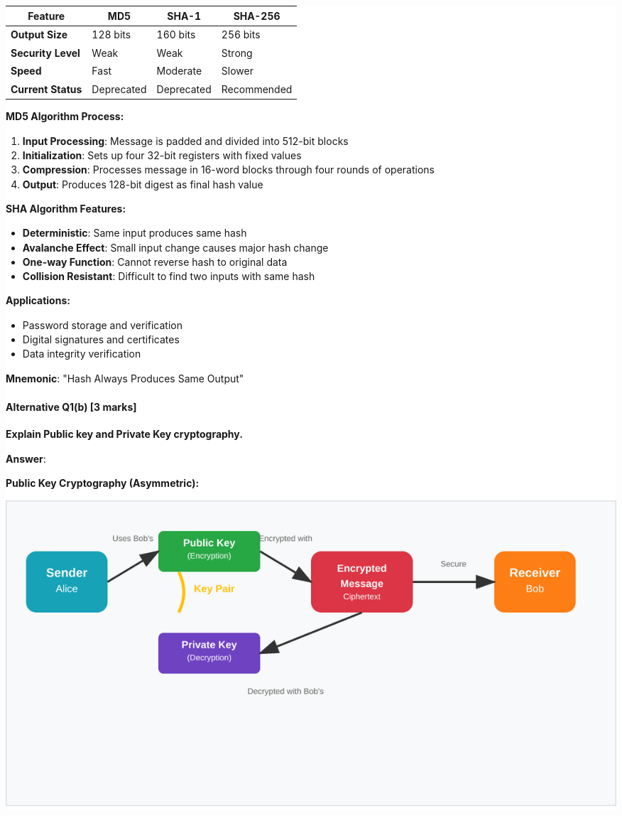 | Feature | MD5 | SHA-1 | SHA-256 |
|---------|-----|-------|---------|
| **Output Size** | 128 bits | 160 bits | 256 bits |
| **Security Level** | Weak | Weak | Strong |
| **Speed** | Fast | Moderate | Slower |
| **Current Status** | Deprecated | Deprecated | Recommended |

**MD5 Algorithm Process:**

1. **Input Processing**: Message is padded and divided into 512-bit blocks
2. **Initialization**: Sets up four 32-bit registers with fixed values
3. **Compression**: Processes message in 16-word blocks through four rounds of operations
4. **Output**: Produces 128-bit digest as final hash value

**SHA Algorithm Features:**

- **Deterministic**: Same input produces same hash
- **Avalanche Effect**: Small input change causes major hash change
- **One-way Function**: Cannot reverse hash to original data
- **Collision Resistant**: Difficult to find two inputs with same hash

**Applications:**

- Password storage and verification
- Digital signatures and certificates
- Data integrity verification

**Mnemonic**: "Hash Always Produces Same Output"

#### Alternative Q1(b) [3 marks]

**Explain Public key and Private Key cryptography.**

**Answer**:

**Public Key Cryptography (Asymmetric):**

![Public Key Cryptography](diagrams/public-key-cryptography.svg)
